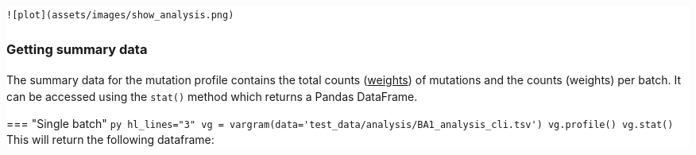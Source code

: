     ![plot](assets/images/show_analysis.png)

### Getting summary data 

The summary data for the mutation profile contains the total counts ([weights](#setting-the-y-axis-type-and-the-count-threshold)) of mutations and the counts (weights) per batch. It can be accessed using the `stat()` method which returns a Pandas DataFrame.  

=== "Single batch"
    ```py hl_lines="3"
    vg = vargram(data='test_data/analysis/BA1_analysis_cli.tsv')
    vg.profile()
    vg.stat()
    ```
    This will return the following dataframe:
